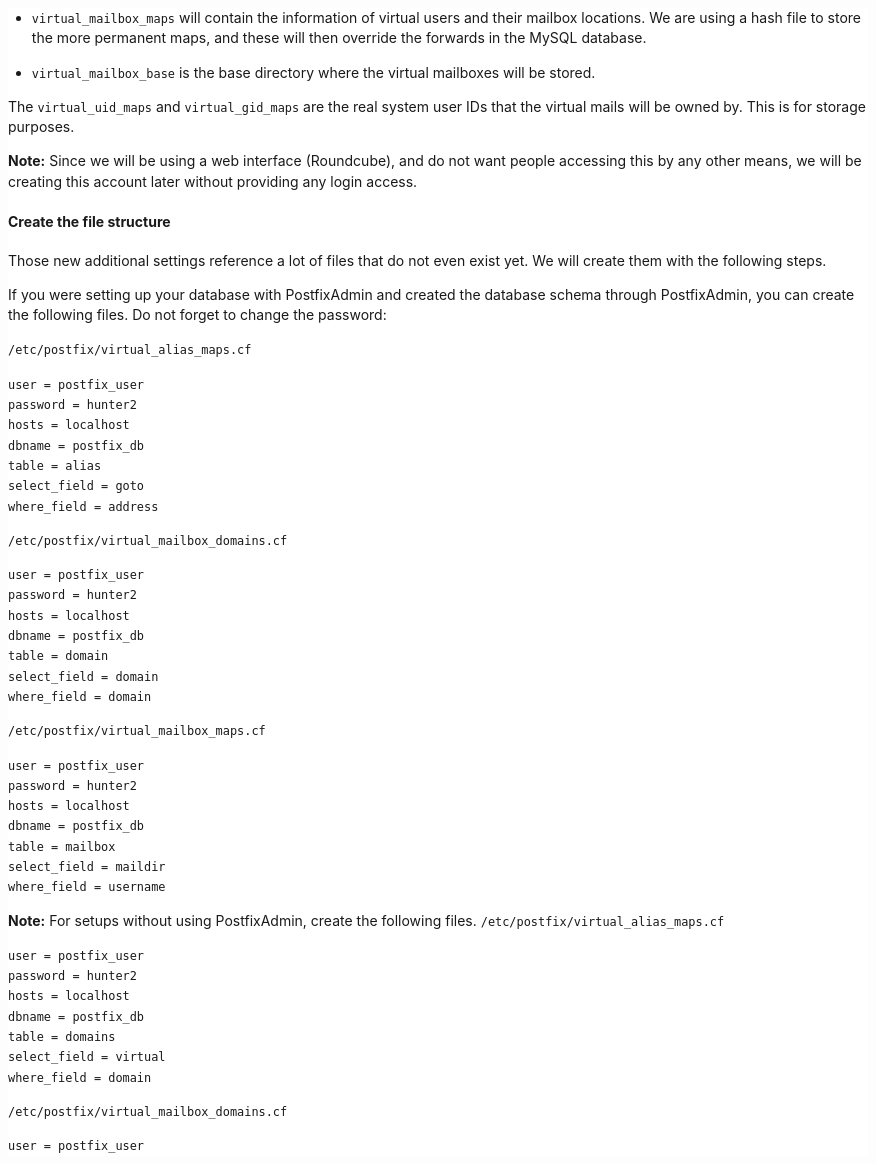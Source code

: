 *   `virtual_mailbox_maps` will contain the information of virtual users and their mailbox locations. We are using a hash file to store the more permanent maps, and these will then override the forwards in the MySQL database.

*   `virtual_mailbox_base` is the base directory where the virtual mailboxes will be stored.

The `virtual_uid_maps` and `virtual_gid_maps` are the real system user IDs that the virtual mails will be owned by. This is for storage purposes.

**Note:** Since we will be using a web interface (Roundcube), and do not want people accessing this by any other means, we will be creating this account later without providing any login access.

#### Create the file structure

Those new additional settings reference a lot of files that do not even exist yet. We will create them with the following steps.

If you were setting up your database with PostfixAdmin and created the database schema through PostfixAdmin, you can create the following files. Do not forget to change the password:

 `/etc/postfix/virtual_alias_maps.cf` 
```
user = postfix_user
password = hunter2
hosts = localhost
dbname = postfix_db
table = alias
select_field = goto
where_field = address

```
 `/etc/postfix/virtual_mailbox_domains.cf` 
```
user = postfix_user
password = hunter2
hosts = localhost
dbname = postfix_db
table = domain
select_field = domain
where_field = domain

```
 `/etc/postfix/virtual_mailbox_maps.cf` 
```
user = postfix_user
password = hunter2
hosts = localhost
dbname = postfix_db
table = mailbox
select_field = maildir
where_field = username

```

**Note:** For setups without using PostfixAdmin, create the following files.
 `/etc/postfix/virtual_alias_maps.cf` 
```
user = postfix_user
password = hunter2
hosts = localhost
dbname = postfix_db
table = domains
select_field = virtual
where_field = domain

```
 `/etc/postfix/virtual_mailbox_domains.cf` 
```
user = postfix_user
```